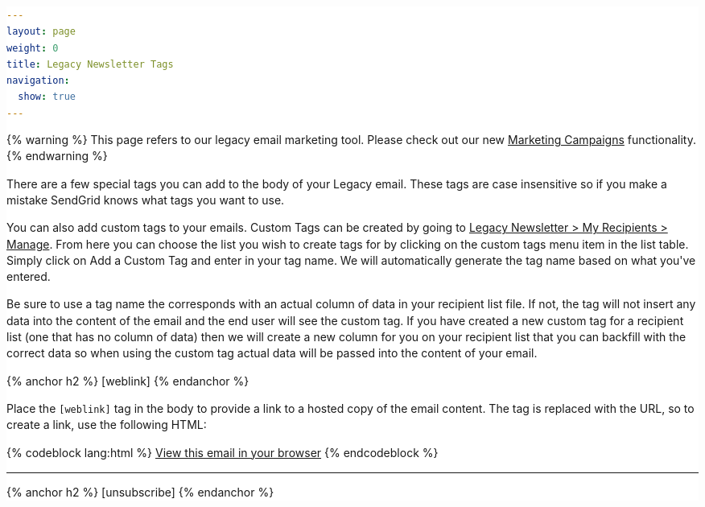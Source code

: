 ```yaml
---
layout: page
weight: 0
title: Legacy Newsletter Tags
navigation:
  show: true
---
```

{% warning %}
This page refers to our legacy email marketing tool. Please check out our new <a href="{{root_url}}/User_Guide/Marketing_Campaigns/index.html">Marketing Campaigns</a> functionality.
{% endwarning %}

<div class="video-container" itemprop="video" itemscope itemtype="http://schema.org/VideoObject">
<meta itemprop="name" content="{{ page.title }}"><iframe width="100%" height="100%" src="https://www.youtube.com/embed/ZM-htj1XdcA?rel=0" frameborder="0" allowfullscreen></iframe>
</div>

There are a few special tags you can add to the body of your Legacy email. These tags are case insensitive so if you make a mistake SendGrid knows what tags you want to use.

You can also add custom tags to your emails. Custom Tags can be created by going to [Legacy Newsletter \> My Recipients \> Manage]({{site.marketing_email_url}}/lists). From here you can choose the list you wish to create tags for by clicking on the custom tags menu item in the list table. Simply click on Add a Custom Tag and enter in your tag name. We will automatically generate the tag name based on what you've entered.

Be sure to use a tag name the corresponds with an actual column of data in your recipient list file. If not, the tag will not insert any data into the content of the email and the end user will see the custom tag. If you have created a new custom tag for a recipient list (one that has no column of data) then we will create a new column for you on your recipient list that you can backfill with the correct data so when using the custom tag actual data will be passed into the content of your email.

{% anchor h2 %}
[weblink]
{% endanchor %}

<div class="video-container" itemprop="video" itemscope itemtype="http://schema.org/VideoObject">
<meta itemprop="name" content="{{ page.title }}"><iframe width="100%" height="100%" src="https://www.youtube.com/embed/Ye_I15JPt4Q?rel=0" frameborder="0" allowfullscreen></iframe></div>

Place the `[weblink]` tag in the body to provide a link to a hosted copy of the email content. The tag is replaced with the URL, so to create a link, use the following HTML:

{% codeblock lang:html %}
<a href="[weblink]">View this email in your browser</a>
{% endcodeblock %}

* * * * *

{% anchor h2 %}
[unsubscribe]
{% endanchor %}
